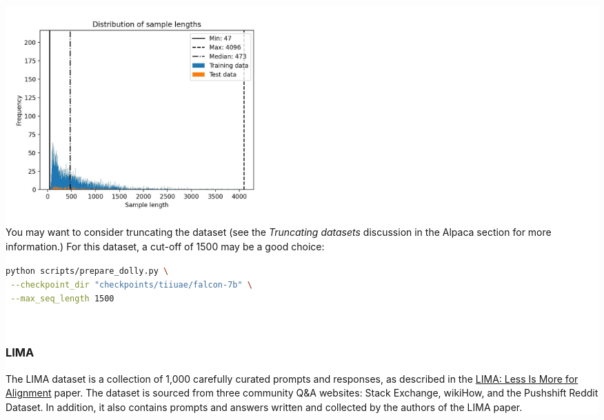 <img src="images/prepare_dataset/longform.jpg" width=400px>

You may want to consider truncating the dataset (see the *Truncating datasets* discussion in the Alpaca section for more information.) For this dataset, a cut-off of 1500 may be a good choice:

```bash
python scripts/prepare_dolly.py \
 --checkpoint_dir "checkpoints/tiiuae/falcon-7b" \
 --max_seq_length 1500
```

&nbsp;

### LIMA

The LIMA dataset is a collection of 1,000 carefully curated prompts and responses, as described in the [LIMA: Less Is More for Alignment](https://arxiv.org/abs/2305.11206) paper. The dataset is sourced from three community Q&A websites: Stack Exchange, wikiHow, and the Pushshift Reddit Dataset. In addition, it also contains prompts and answers written and collected by the authors of the LIMA paper.
